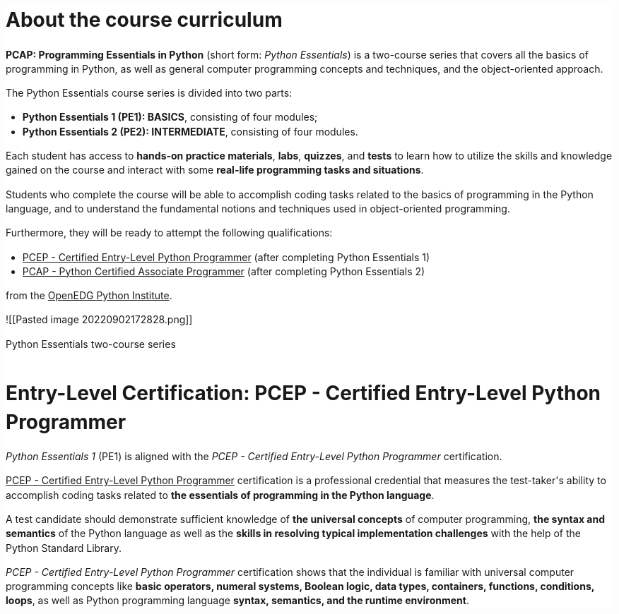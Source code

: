 # About the course curriculum

  

**PCAP: Programming Essentials in Python** (short form: _Python Essentials_) is a two-course series that covers all the basics of programming in Python, as well as general computer programming concepts and techniques, and the object-oriented approach.

The Python Essentials course series is divided into two parts:

-   **Python Essentials 1 (PE1): BASICS**, consisting of four modules;
-   **Python Essentials 2 (PE2): INTERMEDIATE**, consisting of four modules.

Each student has access to **hands-on practice materials**, **labs**, **quizzes**, and **tests** to learn how to utilize the skills and knowledge gained on the course and interact with some **real-life programming tasks and situations**.

Students who complete the course will be able to accomplish coding tasks related to the basics of programming in the Python language, and to understand the fundamental notions and techniques used in object-oriented programming.

  

  

Furthermore, they will be ready to attempt the following qualifications:

-   [PCEP - Certified Entry-Level Python Programmer](https://pythoninstitute.org/certification/pcep-certification-entry-level/) (after completing Python Essentials 1)
-   [PCAP - Python Certified Associate Programmer](https://pythoninstitute.org/certification/pcap-certification-associate/) (after completing Python Essentials 2)

from the [OpenEDG Python Institute](https://pythoninstitute.org/).

  
![[Pasted image 20220902172828.png]]

Python Essentials two-course series

# Entry-Level Certification: PCEP - Certified Entry-Level Python Programmer

_Python Essentials 1_ (PE1) is aligned with the _PCEP - Certified Entry-Level Python Programmer_ certification.

[PCEP - Certified Entry-Level Python Programmer](https://pythoninstitute.org/pcep-certification-entry-level) certification is a professional credential that measures the test-taker's ability to accomplish coding tasks related to **the essentials of programming in the Python language**.

A test candidate should demonstrate sufficient knowledge of **the universal concepts** of computer programming, **the syntax and semantics** of the Python language as well as the **skills in resolving typical implementation challenges** with the help of the Python Standard Library.

_PCEP - Certified Entry-Level Python Programmer_ certification shows that the individual is familiar with universal computer programming concepts like **basic operators, numeral systems, Boolean logic, data types, containers, functions, conditions, loops**, as well as Python programming language **syntax, semantics, and the runtime environment**.
